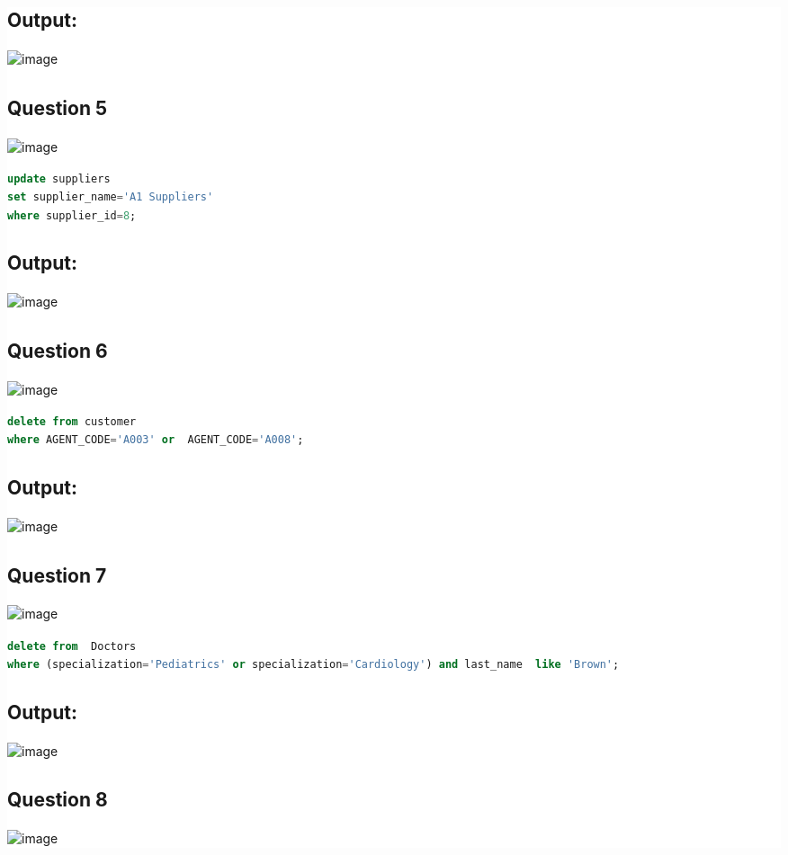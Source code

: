 **Output:**
---
<img width="735" height="282" alt="image" src="https://github.com/user-attachments/assets/e8a50a25-0ca0-4df4-9942-a7c4aebbd0d2" />



**Question 5**
---
<img width="682" height="213" alt="image" src="https://github.com/user-attachments/assets/7708a919-9962-405c-8564-8235917e596d" />


```sql
update suppliers
set supplier_name='A1 Suppliers'
where supplier_id=8;
```

**Output:**
---
<img width="671" height="227" alt="image" src="https://github.com/user-attachments/assets/b12629cd-46ac-436a-b160-1ce6082a1cb3" />



**Question 6**
---
<img width="777" height="732" alt="image" src="https://github.com/user-attachments/assets/ab76622e-3ff0-437a-8820-a2341d4657ca" />


```sql
delete from customer
where AGENT_CODE='A003' or  AGENT_CODE='A008';
```

**Output:**
---

<img width="480" height="770" alt="image" src="https://github.com/user-attachments/assets/a3ca67fc-9f81-4879-bcf1-75cb12398a85" />


**Question 7**
---
<img width="768" height="356" alt="image" src="https://github.com/user-attachments/assets/c3c11e6d-677b-4590-9ce8-1eb4833dab09" />


```sql
delete from  Doctors
where (specialization='Pediatrics' or specialization='Cardiology') and last_name  like 'Brown'; 
```

**Output:**
---

<img width="762" height="677" alt="image" src="https://github.com/user-attachments/assets/4cab9ef9-edf3-4309-8fbc-28769be6ad1d" />


**Question 8**
---
<img width="777" height="491" alt="image" src="https://github.com/user-attachments/assets/1a7c3749-9f57-46e3-8bef-5b3febacbb00" />
